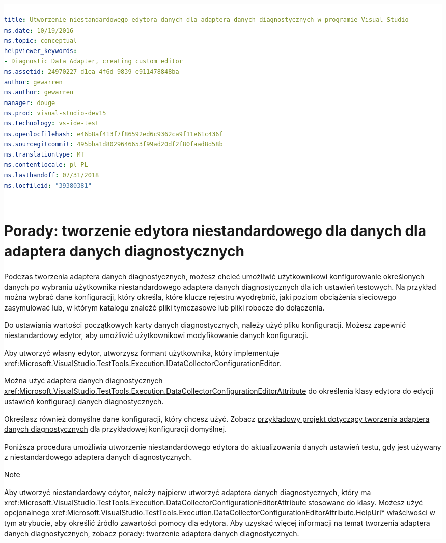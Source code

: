 ```yaml
---
title: Utworzenie niestandardowego edytora danych dla adaptera danych diagnostycznych w programie Visual Studio
ms.date: 10/19/2016
ms.topic: conceptual
helpviewer_keywords:
- Diagnostic Data Adapter, creating custom editor
ms.assetid: 24970227-d1ea-4f6d-9839-e911478848ba
author: gewarren
ms.author: gewarren
manager: douge
ms.prod: visual-studio-dev15
ms.technology: vs-ide-test
ms.openlocfilehash: e46b8af413f7f86592ed6c9362ca9f11e61c436f
ms.sourcegitcommit: 495bba1d8029646653f99ad20df2f80faad8d58b
ms.translationtype: MT
ms.contentlocale: pl-PL
ms.lasthandoff: 07/31/2018
ms.locfileid: "39380381"
---
```

# <a name="how-to-create-a-custom-editor-for-data-for-your-diagnostic-data-adapter"></a>Porady: tworzenie edytora niestandardowego dla danych dla adaptera danych diagnostycznych

Podczas tworzenia adaptera danych diagnostycznych, możesz chcieć umożliwić użytkownikowi konfigurowanie określonych danych po wybraniu użytkownika niestandardowego adaptera danych diagnostycznych dla ich ustawień testowych. Na przykład można wybrać dane konfiguracji, który określa, które klucze rejestru wyodrębnić, jaki poziom obciążenia sieciowego zasymulować lub, w którym katalogu znaleźć pliki tymczasowe lub pliki robocze do dołączenia.

Do ustawiania wartości początkowych karty danych diagnostycznych, należy użyć pliku konfiguracji. Możesz zapewnić niestandardowy edytor, aby umożliwić użytkownikowi modyfikowanie danych konfiguracji.

Aby utworzyć własny edytor, utworzysz formant użytkownika, który implementuje <xref:Microsoft.VisualStudio.TestTools.Execution.IDataCollectorConfigurationEditor>.

Można użyć adaptera danych diagnostycznych <xref:Microsoft.VisualStudio.TestTools.Execution.DataCollectorConfigurationEditorAttribute> do określenia klasy edytora do edycji ustawień konfiguracji danych diagnostycznych.

Określasz również domyślne dane konfiguracji, który chcesz użyć.  Zobacz [przykładowy projekt dotyczący tworzenia adaptera danych diagnostycznych](../test/sample-project-for-creating-a-diagnostic-data-adapter.md) dla przykładowej konfiguracji domyślnej.

Poniższa procedura umożliwia utworzenie niestandardowego edytora do aktualizowania danych ustawień testu, gdy jest używany z niestandardowego adaptera danych diagnostycznych.

> [!NOTE]
> Aby utworzyć niestandardowy edytor, należy najpierw utworzyć adaptera danych diagnostycznych, który ma <xref:Microsoft.VisualStudio.TestTools.Execution.DataCollectorConfigurationEditorAttribute> stosowane do klasy. Możesz użyć opcjonalnego <xref:Microsoft.VisualStudio.TestTools.Execution.DataCollectorConfigurationEditorAttribute.HelpUri*> właściwości w tym atrybucie, aby określić źródło zawartości pomocy dla edytora. Aby uzyskać więcej informacji na temat tworzenia adaptera danych diagnostycznych, zobacz [porady: tworzenie adaptera danych diagnostycznych](../test/how-to-create-a-diagnostic-data-adapter.md).
